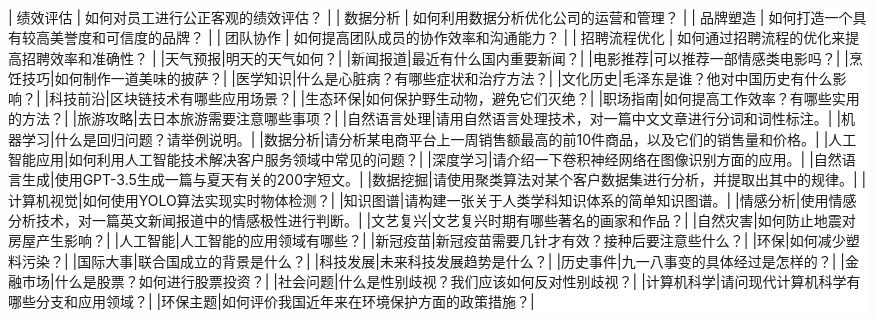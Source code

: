 | 绩效评估               | 如何对员工进行公正客观的绩效评估？                            |
| 数据分析               | 如何利用数据分析优化公司的运营和管理？                        |
| 品牌塑造               | 如何打造一个具有较高美誉度和可信度的品牌？                    |
| 团队协作               | 如何提高团队成员的协作效率和沟通能力？                        |
| 招聘流程优化           | 如何通过招聘流程的优化来提高招聘效率和准确性？              |
|天气预报|明天的天气如何？|
|新闻报道|最近有什么国内重要新闻？|
|电影推荐|可以推荐一部情感类电影吗？|
|烹饪技巧|如何制作一道美味的披萨？|
|医学知识|什么是心脏病？有哪些症状和治疗方法？|
|文化历史|毛泽东是谁？他对中国历史有什么影响？|
|科技前沿|区块链技术有哪些应用场景？|
|生态环保|如何保护野生动物，避免它们灭绝？|
|职场指南|如何提高工作效率？有哪些实用的方法？|
|旅游攻略|去日本旅游需要注意哪些事项？|
|自然语言处理|请用自然语言处理技术，对一篇中文文章进行分词和词性标注。|
|机器学习|什么是回归问题？请举例说明。|
|数据分析|请分析某电商平台上一周销售额最高的前10件商品，以及它们的销售量和价格。|
|人工智能应用|如何利用人工智能技术解决客户服务领域中常见的问题？|
|深度学习|请介绍一下卷积神经网络在图像识别方面的应用。|
|自然语言生成|使用GPT-3.5生成一篇与夏天有关的200字短文。|
|数据挖掘|请使用聚类算法对某个客户数据集进行分析，并提取出其中的规律。|
|计算机视觉|如何使用YOLO算法实现实时物体检测？|
|知识图谱|请构建一张关于人类学科知识体系的简单知识图谱。|
|情感分析|使用情感分析技术，对一篇英文新闻报道中的情感极性进行判断。|
|文艺复兴|文艺复兴时期有哪些著名的画家和作品？|
|自然灾害|如何防止地震对房屋产生影响？|
|人工智能|人工智能的应用领域有哪些？|
|新冠疫苗|新冠疫苗需要几针才有效？接种后要注意些什么？|
|环保|如何减少塑料污染？|
|国际大事|联合国成立的背景是什么？|
|科技发展|未来科技发展趋势是什么？|
|历史事件|九一八事变的具体经过是怎样的？|
|金融市场|什么是股票？如何进行股票投资？|
|社会问题|什么是性别歧视？我们应该如何反对性别歧视？|
|计算机科学|请问现代计算机科学有哪些分支和应用领域？|
|环保主题|如何评价我国近年来在环境保护方面的政策措施？|